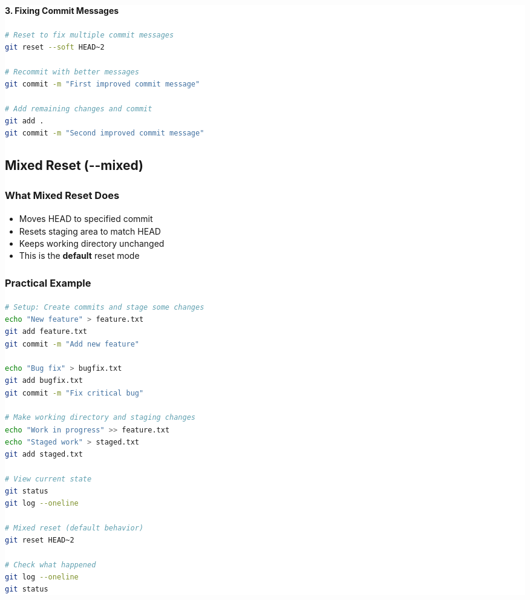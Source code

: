 #### 3. Fixing Commit Messages

```bash
# Reset to fix multiple commit messages
git reset --soft HEAD~2

# Recommit with better messages
git commit -m "First improved commit message"

# Add remaining changes and commit
git add .
git commit -m "Second improved commit message"
```

## Mixed Reset (--mixed)

### What Mixed Reset Does

- Moves HEAD to specified commit
- Resets staging area to match HEAD
- Keeps working directory unchanged
- This is the **default** reset mode

### Practical Example

```bash
# Setup: Create commits and stage some changes
echo "New feature" > feature.txt
git add feature.txt
git commit -m "Add new feature"

echo "Bug fix" > bugfix.txt
git add bugfix.txt
git commit -m "Fix critical bug"

# Make working directory and staging changes
echo "Work in progress" >> feature.txt
echo "Staged work" > staged.txt
git add staged.txt

# View current state
git status
git log --oneline

# Mixed reset (default behavior)
git reset HEAD~2

# Check what happened
git log --oneline
git status
```
